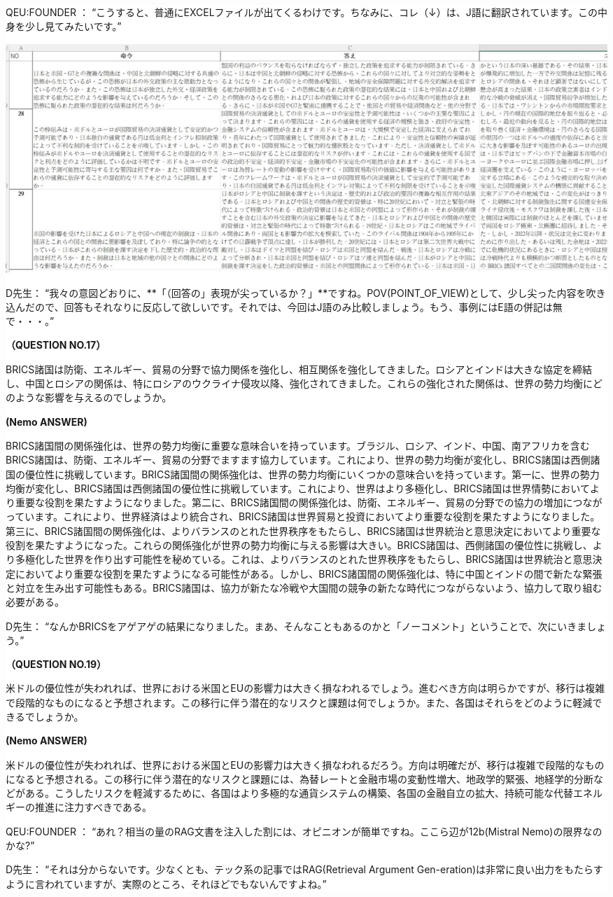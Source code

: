 QEU:FOUNDER ： “こうすると、普通にEXCELファイルが出てくるわけです。ちなみに、コレ（↓）は、J語に翻訳されています。この中身を少し見てみたいです。”

![imageJRF2-44-2](/2024-08-26-QEUR23_CHRLTM44/imageJRF2-44-2.jpg)

D先生： “我々の意図どおりに、**「（回答の」表現が尖っているか？」**ですね。POV(POINT_OF_VIEW)として、少し尖った内容を吹き込んだので、回答もそれなりに反応して欲しいです。それでは、今回はJ語のみ比較しましょう。もう、事例にはE語の併記は無で・・・。”

**（QUESTION NO.17）**

BRICS諸国は防衛、エネルギー、貿易の分野で協力関係を強化し、相互関係を強化してきました。ロシアとインドは大きな協定を締結し、中国とロシアの関係は、特にロシアのウクライナ侵攻以降、強化されてきました。これらの強化された関係は、世界の勢力均衡にどのような影響を与えるのでしょうか。

**(Nemo ANSWER)**

BRICS諸国間の関係強化は、世界の勢力均衡に重要な意味合いを持っています。ブラジル、ロシア、インド、中国、南アフリカを含むBRICS諸国は、防衛、エネルギー、貿易の分野でますます協力しています。これにより、世界の勢力均衡が変化し、BRICS諸国は西側諸国の優位性に挑戦しています。BRICS諸国間の関係強化は、世界の勢力均衡にいくつかの意味合いを持っています。第一に、世界の勢力均衡が変化し、BRICS諸国は西側諸国の優位性に挑戦しています。これにより、世界はより多極化し、BRICS諸国は世界情勢においてより重要な役割を果たすようになりました。第二に、BRICS諸国間の関係強化は、防衛、エネルギー、貿易の分野での協力の増加につながっています。これにより、世界経済はより統合され、BRICS諸国は世界貿易と投資においてより重要な役割を果たすようになりました。第三に、BRICS諸国間の関係強化は、よりバランスのとれた世界秩序をもたらし、BRICS諸国は世界統治と意思決定においてより重要な役割を果たすようになった。これらの関係強化が世界の勢力均衡に与える影響は大きい。BRICS諸国は、西側諸国の優位性に挑戦し、より多極化した世界を作り出す可能性を秘めている。これは、よりバランスのとれた世界秩序をもたらし、BRICS諸国は世界統治と意思決定においてより重要な役割を果たすようになる可能性がある。しかし、BRICS諸国間の関係強化は、特に中国とインドの間で新たな緊張と対立を生み出す可能性もある。BRICS諸国は、協力が新たな冷戦や大国間の競争の新たな時代につながらないよう、協力して取り組む必要がある。

D先生： “なんかBRICSをアゲアゲの結果になりました。まあ、そんなこともあるのかと「ノーコメント」ということで、次にいきましょう。”

**（QUESTION NO.19）**

米ドルの優位性が失われれば、世界における米国とEUの影響力は大きく損なわれるでしょう。進むべき方向は明らかですが、移行は複雑で段階的なものになると予想されます。この移行に伴う潜在的なリスクと課題は何でしょうか。また、各国はそれらをどのように軽減できるでしょうか。

**(Nemo ANSWER)**

米ドルの優位性が失われれば、世界における米国とEUの影響力は大きく損なわれるだろう。方向は明確だが、移行は複雑で段階的なものになると予想される。この移行に伴う潜在的なリスクと課題には、為替レートと金融市場の変動性増大、地政学的緊張、地経学的分断などがある。こうしたリスクを軽減するために、各国はより多極的な通貨システムの構築、各国の金融自立の拡大、持続可能な代替エネルギーの推進に注力すべきである。

QEU:FOUNDER ： “あれ？相当の量のRAG文書を注入した割には、オピニオンが簡単ですね。ここら辺が12b(Mistral Nemo)の限界なのかな?”

D先生： “それは分からないです。少なくとも、テック系の記事ではRAG(Retrieval Argument Gen-eration)は非常に良い出力をもたらすように言われていますが、実際のところ、それほどでもないんですよね。”
